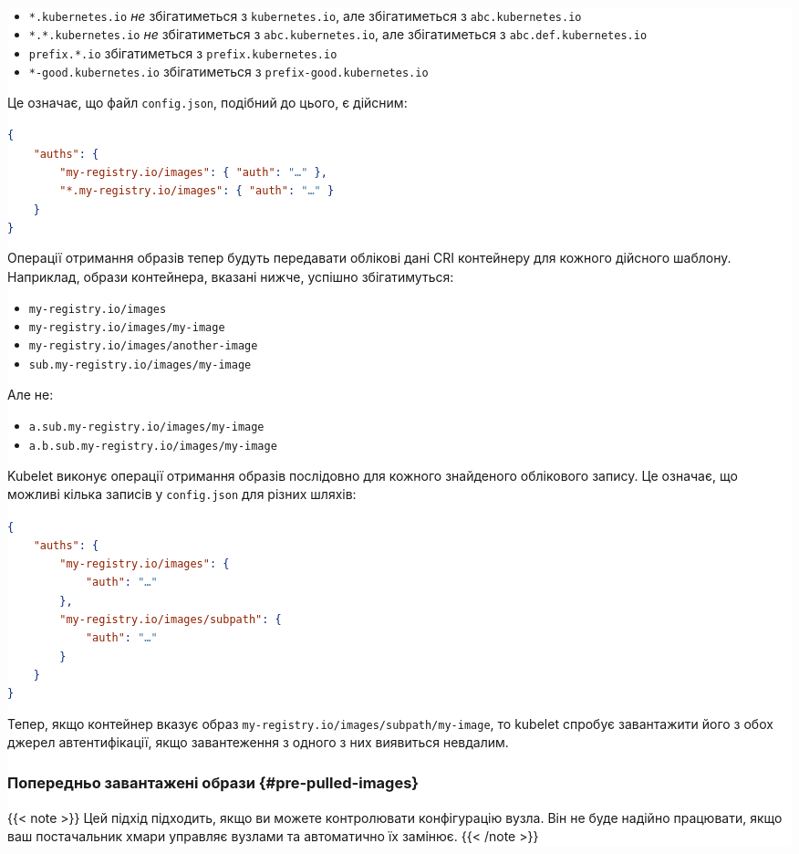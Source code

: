 - `*.kubernetes.io` _не_ збігатиметься з `kubernetes.io`, але збігатиметься з `abc.kubernetes.io`
- `*.*.kubernetes.io` _не_ збігатиметься з `abc.kubernetes.io`, але збігатиметься з `abc.def.kubernetes.io`
- `prefix.*.io` збігатиметься з `prefix.kubernetes.io`
- `*-good.kubernetes.io` збігатиметься з `prefix-good.kubernetes.io`

Це означає, що файл `config.json`, подібний до цього, є дійсним:

```json
{
    "auths": {
        "my-registry.io/images": { "auth": "…" },
        "*.my-registry.io/images": { "auth": "…" }
    }
}
```

Операції отримання образів тепер будуть передавати облікові дані CRI контейнеру для кожного дійсного шаблону. Наприклад, образи контейнера,
вказані нижче, успішно збігатимуться:

- `my-registry.io/images`
- `my-registry.io/images/my-image`
- `my-registry.io/images/another-image`
- `sub.my-registry.io/images/my-image`

Але не:

- `a.sub.my-registry.io/images/my-image`
- `a.b.sub.my-registry.io/images/my-image`

Kubelet виконує операції отримання образів послідовно для кожного знайденого облікового запису. Це означає, що можливі кілька записів у `config.json` для різних шляхів:

```json
{
    "auths": {
        "my-registry.io/images": {
            "auth": "…"
        },
        "my-registry.io/images/subpath": {
            "auth": "…"
        }
    }
}
```

Тепер, якщо контейнер вказує образ `my-registry.io/images/subpath/my-image`,
то kubelet спробує завантажити його з обох джерел автентифікації, якщо завантеження з одного з них виявиться невдалим.

### Попередньо завантажені образи {#pre-pulled-images}

{{< note >}}
Цей підхід підходить, якщо ви можете контролювати конфігурацію вузла. Він не буде надійно працювати, якщо ваш постачальник хмари управляє вузлами та автоматично їх замінює.
{{< /note >}}
